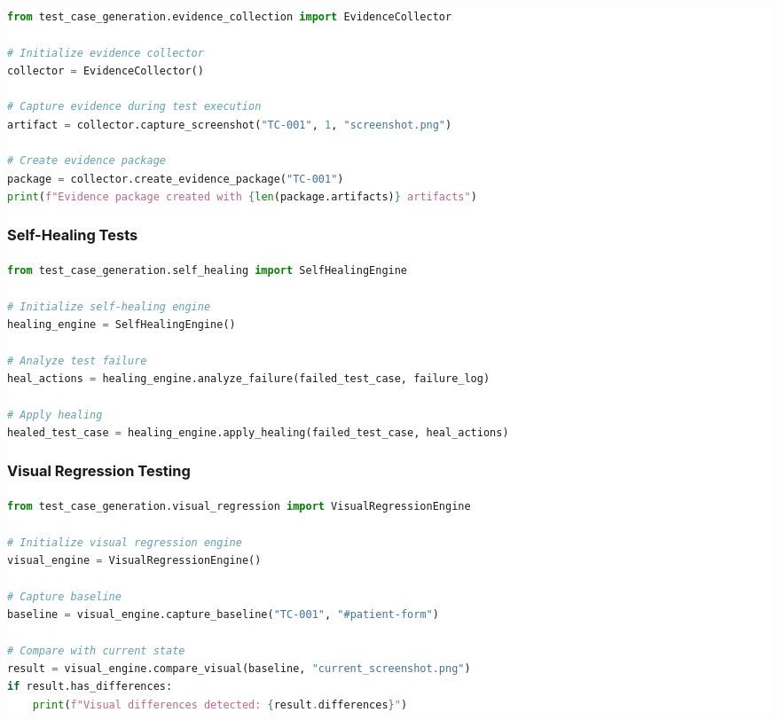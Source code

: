 ```python
from test_case_generation.evidence_collection import EvidenceCollector

# Initialize evidence collector
collector = EvidenceCollector()

# Capture evidence during test execution
artifact = collector.capture_screenshot("TC-001", 1, "screenshot.png")

# Create evidence package
package = collector.create_evidence_package("TC-001")
print(f"Evidence package created with {len(package.artifacts)} artifacts")
```

### Self-Healing Tests

```python
from test_case_generation.self_healing import SelfHealingEngine

# Initialize self-healing engine
healing_engine = SelfHealingEngine()

# Analyze test failure
heal_actions = healing_engine.analyze_failure(failed_test_case, failure_log)

# Apply healing
healed_test_case = healing_engine.apply_healing(failed_test_case, heal_actions)
```

### Visual Regression Testing

```python
from test_case_generation.visual_regression import VisualRegressionEngine

# Initialize visual regression engine
visual_engine = VisualRegressionEngine()

# Capture baseline
baseline = visual_engine.capture_baseline("TC-001", "#patient-form")

# Compare with current state
result = visual_engine.compare_visual(baseline, "current_screenshot.png")
if result.has_differences:
    print(f"Visual differences detected: {result.differences}")
```

